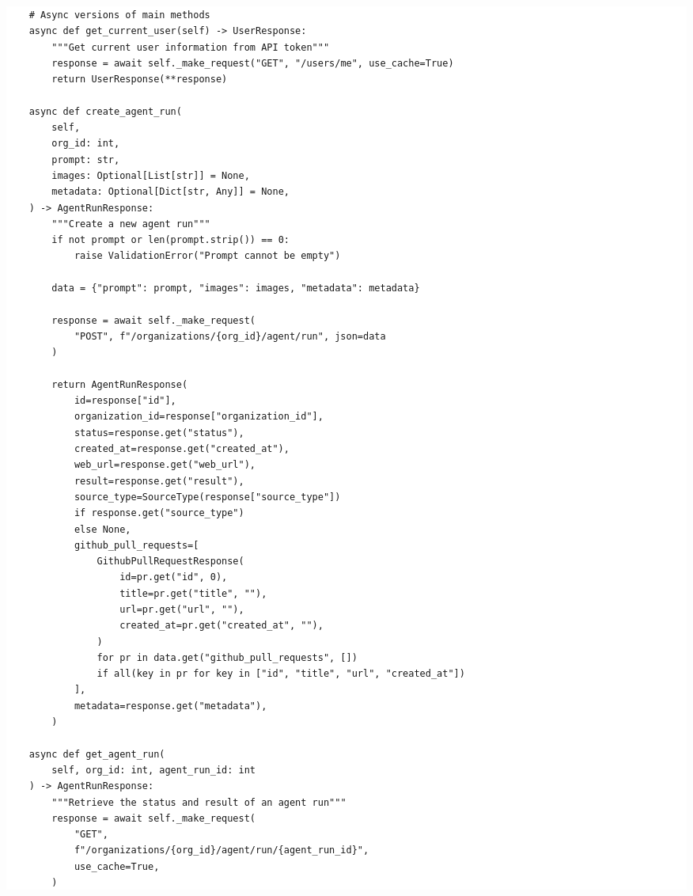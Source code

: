 
        # Async versions of main methods
        async def get_current_user(self) -> UserResponse:
            """Get current user information from API token"""
            response = await self._make_request("GET", "/users/me", use_cache=True)
            return UserResponse(**response)

        async def create_agent_run(
            self,
            org_id: int,
            prompt: str,
            images: Optional[List[str]] = None,
            metadata: Optional[Dict[str, Any]] = None,
        ) -> AgentRunResponse:
            """Create a new agent run"""
            if not prompt or len(prompt.strip()) == 0:
                raise ValidationError("Prompt cannot be empty")

            data = {"prompt": prompt, "images": images, "metadata": metadata}

            response = await self._make_request(
                "POST", f"/organizations/{org_id}/agent/run", json=data
            )

            return AgentRunResponse(
                id=response["id"],
                organization_id=response["organization_id"],
                status=response.get("status"),
                created_at=response.get("created_at"),
                web_url=response.get("web_url"),
                result=response.get("result"),
                source_type=SourceType(response["source_type"])
                if response.get("source_type")
                else None,
                github_pull_requests=[
                    GithubPullRequestResponse(
                        id=pr.get("id", 0),
                        title=pr.get("title", ""),
                        url=pr.get("url", ""),
                        created_at=pr.get("created_at", ""),
                    )
                    for pr in data.get("github_pull_requests", [])
                    if all(key in pr for key in ["id", "title", "url", "created_at"])
                ],
                metadata=response.get("metadata"),
            )

        async def get_agent_run(
            self, org_id: int, agent_run_id: int
        ) -> AgentRunResponse:
            """Retrieve the status and result of an agent run"""
            response = await self._make_request(
                "GET",
                f"/organizations/{org_id}/agent/run/{agent_run_id}",
                use_cache=True,
            )
